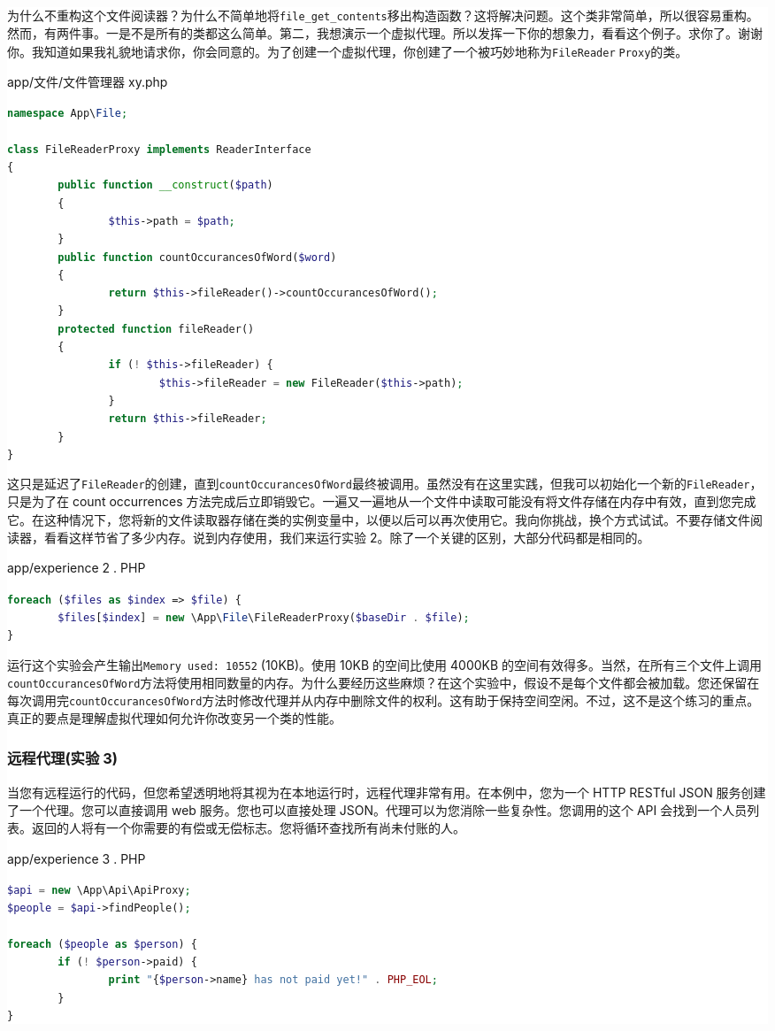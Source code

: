 为什么不重构这个文件阅读器？为什么不简单地将`file_get_contents`移出构造函数？这将解决问题。这个类非常简单，所以很容易重构。然而，有两件事。一是不是所有的类都这么简单。第二，我想演示一个虚拟代理。所以发挥一下你的想象力，看看这个例子。求你了。谢谢你。我知道如果我礼貌地请求你，你会同意的。为了创建一个虚拟代理，你创建了一个被巧妙地称为`FileReader` `Proxy`的类。

app/文件/文件管理器 xy.php

```php
namespace App\File;

class FileReaderProxy implements ReaderInterface
{
        public function __construct($path)
        {
                $this->path = $path;
        }
        public function countOccurancesOfWord($word)
        {
                return $this->fileReader()->countOccurancesOfWord();
        }
        protected function fileReader()
        {
                if (! $this->fileReader) {
                        $this->fileReader = new FileReader($this->path);
                }
                return $this->fileReader;
        }
}

```

这只是延迟了`FileReader`的创建，直到`countOccurancesOfWord`最终被调用。虽然没有在这里实践，但我可以初始化一个新的`FileReader`，只是为了在 count occurrences 方法完成后立即销毁它。一遍又一遍地从一个文件中读取可能没有将文件存储在内存中有效，直到您完成它。在这种情况下，您将新的文件读取器存储在类的实例变量中，以便以后可以再次使用它。我向你挑战，换个方式试试。不要存储文件阅读器，看看这样节省了多少内存。说到内存使用，我们来运行实验 2。除了一个关键的区别，大部分代码都是相同的。

app/experience 2 . PHP

```php
foreach ($files as $index => $file) {
        $files[$index] = new \App\File\FileReaderProxy($baseDir . $file);
}

```

运行这个实验会产生输出`Memory used: 10552` (10KB)。使用 10KB 的空间比使用 4000KB 的空间有效得多。当然，在所有三个文件上调用`countOccurancesOfWord`方法将使用相同数量的内存。为什么要经历这些麻烦？在这个实验中，假设不是每个文件都会被加载。您还保留在每次调用完`countOccurancesOfWord`方法时修改代理并从内存中删除文件的权利。这有助于保持空间空闲。不过，这不是这个练习的重点。真正的要点是理解虚拟代理如何允许你改变另一个类的性能。

### 远程代理(实验 3)

当您有远程运行的代码，但您希望透明地将其视为在本地运行时，远程代理非常有用。在本例中，您为一个 HTTP RESTful JSON 服务创建了一个代理。您可以直接调用 web 服务。您也可以直接处理 JSON。代理可以为您消除一些复杂性。您调用的这个 API 会找到一个人员列表。返回的人将有一个你需要的有偿或无偿标志。您将循环查找所有尚未付账的人。

app/experience 3 . PHP

```php
$api = new \App\Api\ApiProxy;
$people = $api->findPeople();

foreach ($people as $person) {
        if (! $person->paid) {
                print "{$person->name} has not paid yet!" . PHP_EOL;
        }
}

```
